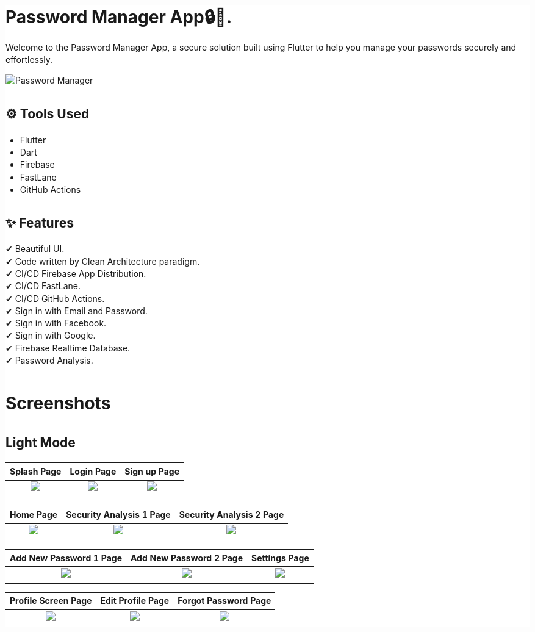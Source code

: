 # Password Manager App🔒🔑.

Welcome to the Password Manager App, a secure solution built using Flutter to help you manage your passwords securely and effortlessly.

![Password Manager](https://github.com/MahmoudAlaa22/make_password_encryption/assets/60518534/b8ec26af-4c8d-4604-a168-07a7745ba046)


## ⚙ Tools Used
- Flutter 
- Dart
- Firebase
- FastLane
- GitHub Actions

## ✨ Features
✔ Beautiful UI.\
✔ Code written by Clean Architecture paradigm.\
✔ CI/CD Firebase App Distribution.\
✔ CI/CD FastLane.\
✔ CI/CD GitHub Actions.\
✔ Sign in with Email and Password.\
✔ Sign in with Facebook.\
✔ Sign in with Google.\
✔ Firebase Realtime Database.\
✔ Password Analysis.

# Screenshots
## Light Mode

  Splash Page                 |   Login Page        |  Sign up Page
:-------------------------:|:-------------------------:|:-------------------------:
![](https://github.com/MahmoudAlaa22/make_password_encryption/blob/develop/Screenshots/Splash%20Screen.jpeg?raw=true)|![](https://github.com/MahmoudAlaa22/make_password_encryption/blob/develop/Screenshots/Login.png)|![](https://github.com/MahmoudAlaa22/make_password_encryption/blob/develop/Screenshots/Sign%20up.png)

  Home Page                 |   Security Analysis 1 Page        |  Security Analysis 2 Page
:-------------------------:|:-------------------------:|:-------------------------:
![](https://github.com/MahmoudAlaa22/make_password_encryption/blob/develop/Screenshots/Home%20Screen.png)|![](https://github.com/MahmoudAlaa22/make_password_encryption/blob/develop/Screenshots/Security%20Analysis%201%20.png)|![](https://github.com/MahmoudAlaa22/make_password_encryption/blob/develop/Screenshots/Security%20Analysis%202.png)

  Add New Password 1 Page                 |   Add New Password 2 Page        |  Settings Page
:-------------------------:|:-------------------------:|:-------------------------:
![](https://github.com/MahmoudAlaa22/make_password_encryption/blob/develop/Screenshots/Add%20New%20Password%201.png)|![](https://github.com/MahmoudAlaa22/make_password_encryption/blob/develop/Screenshots/Add%20New%20Password%202.png)|![](https://github.com/MahmoudAlaa22/make_password_encryption/blob/develop/Screenshots/Settings.png)

  Profile Screen Page                 |   Edit Profile Page        |  Forgot Password Page
:-------------------------:|:-------------------------:|:-------------------------:
![](https://github.com/MahmoudAlaa22/make_password_encryption/blob/develop/Screenshots/Profile%20Screen.png)|![](https://github.com/MahmoudAlaa22/make_password_encryption/blob/develop/Screenshots/Edit%20Profile%20.png)|![](https://github.com/MahmoudAlaa22/make_password_encryption/blob/develop/Screenshots/Forgot%20Password%20.png)
